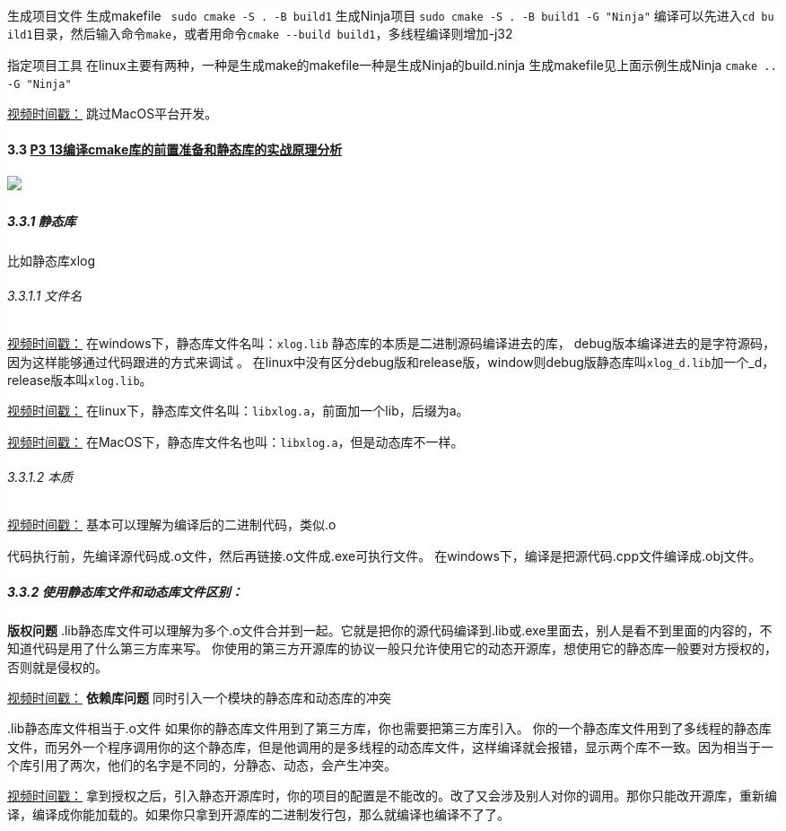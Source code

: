 生成项目文件
	生成makefile  ` sudo cmake -S . -B build1`
	生成Ninja项目   `sudo cmake -S . -B build1 -G "Ninja"`
	编译可以先进入`cd build1`目录，然后输入命令`make`，或者用命令`cmake --build build1`，多线程编译则增加-j32

指定项目工具
	在linux主要有两种，一种是生成make的makefile一种是生成Ninja的build.ninja
	生成makefile见上面示例生成Ninja
	`cmake .. -G "Ninja"`

[视频时间戳：](https://www.bilibili.com/video/BV1TU4y1z7UH?t=224.0&p=2)
跳过MacOS平台开发。

#### 3.3 [P3 13编译cmake库的前置准备和静态库的实战原理分析](https://www.bilibili.com/video/BV1TU4y1z7UH?t=1.7&p=3)

![](cmake.assets/image-20230921103307142.png)
##### 3.3.1 静态库
比如静态库xlog
###### 3.3.1.1 文件名
[视频时间戳：](https://www.bilibili.com/video/BV1TU4y1z7UH?t=38.3&p=3)
在windows下，静态库文件名叫：`xlog.lib`
静态库的本质是二进制源码编译进去的库，  debug版本编译进去的是字符源码，因为这样能够通过代码跟进的方式来调试 。
在linux中没有区分debug版和release版，window则debug版静态库叫`xlog_d.lib`加一个_d，release版本叫`xlog.lib`。

[视频时间戳：](https://www.bilibili.com/video/BV1TU4y1z7UH?t=163.0&p=3)
在linux下，静态库文件名叫：`libxlog.a`，前面加一个lib，后缀为a。

[视频时间戳：](https://www.bilibili.com/video/BV1TU4y1z7UH?t=230.2&p=3)
在MacOS下，静态库文件名也叫：`libxlog.a`，但是动态库不一样。

###### 3.3.1.2 本质
[视频时间戳：](https://www.bilibili.com/video/BV1TU4y1z7UH?t=239.5&p=3)
基本可以理解为编译后的二进制代码，类似.o

代码执行前，先编译源代码成.o文件，然后再链接.o文件成.exe可执行文件。
在windows下，编译是把源代码.cpp文件编译成.obj文件。

##### 3.3.2 使用静态库文件和动态库文件区别：
**版权问题**
.lib静态库文件可以理解为多个.o文件合并到一起。它就是把你的源代码编译到.lib或.exe里面去，别人是看不到里面的内容的，不知道代码是用了什么第三方库来写。 
你使用的第三方开源库的协议一般只允许使用它的动态开源库，想使用它的静态库一般要对方授权的，否则就是侵权的。

[视频时间戳：](https://www.bilibili.com/video/BV1TU4y1z7UH?t=350.1&p=3)
**依赖库问题**
同时引入一个模块的静态库和动态库的冲突

.lib静态库文件相当于.o文件
如果你的静态库文件用到了第三方库，你也需要把第三方库引入。
你的一个静态库文件用到了多线程的静态库文件，而另外一个程序调用你的这个静态库，但是他调用的是多线程的动态库文件，这样编译就会报错，显示两个库不一致。因为相当于一个库引用了两次，他们的名字是不同的，分静态、动态，会产生冲突。

[视频时间戳：](https://www.bilibili.com/video/BV1TU4y1z7UH?t=434.5&p=3)
拿到授权之后，引入静态开源库时，你的项目的配置是不能改的。改了又会涉及别人对你的调用。那你只能改开源库，重新编译，编译成你能加载的。如果你只拿到开源库的二进制发行包，那么就编译也编译不了了。
